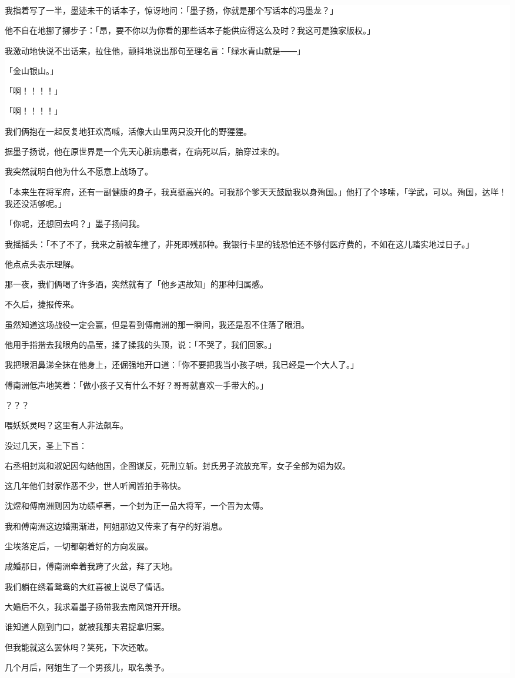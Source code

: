 我指着写了一半，墨迹未干的话本子，惊讶地问：「墨子扬，你就是那个写话本的冯墨龙？」

他不自在地挪了挪步子：「昂，要不你以为你看的那些话本子能供应得这么及时？我这可是独家版权。」

我激动地快说不出话来，拉住他，颤抖地说出那句至理名言：「绿水青山就是——」

「金山银山。」

「啊！！！！」

「啊！！！！」

我们俩抱在一起反复地狂欢高喊，活像大山里两只没开化的野猩猩。

据墨子扬说，他在原世界是一个先天心脏病患者，在病死以后，胎穿过来的。

我突然就明白他为什么不愿意上战场了。

「本来生在将军府，还有一副健康的身子，我真挺高兴的。可我那个爹天天鼓励我以身殉国。」他打了个哆嗦，「学武，可以。殉国，达咩！我还没活够呢。」

「你呢，还想回去吗？」墨子扬问我。

我摇摇头：「不了不了，我来之前被车撞了，非死即残那种。我银行卡里的钱恐怕还不够付医疗费的，不如在这儿踏实地过日子。」

他点点头表示理解。

那一夜，我们俩喝了许多酒，突然就有了「他乡遇故知」的那种归属感。

不久后，捷报传来。

虽然知道这场战役一定会赢，但是看到傅南洲的那一瞬间，我还是忍不住落了眼泪。

他用手指揩去我眼角的晶莹，揉了揉我的头顶，说：「不哭了，我们回家。」

我把眼泪鼻涕全抹在他身上，还倔强地开口道：「你不要把我当小孩子哄，我已经是一个大人了。」

傅南洲低声地笑着：「做小孩子又有什么不好？哥哥就喜欢一手带大的。」

？？？

喂妖妖灵吗？这里有人非法飙车。

没过几天，圣上下旨：

右丞相封岚和淑妃因勾结他国，企图谋反，死刑立斩。封氏男子流放充军，女子全部为娼为奴。

这几年他们封家作恶不少，世人听闻皆拍手称快。

沈煜和傅南洲则因为功绩卓著，一个封为正一品大将军，一个晋为太傅。

我和傅南洲这边婚期渐进，阿姐那边又传来了有孕的好消息。

尘埃落定后，一切都朝着好的方向发展。

成婚那日，傅南洲牵着我跨了火盆，拜了天地。

我们躺在绣着鸳鸯的大红喜被上说尽了情话。

大婚后不久，我求着墨子扬带我去南风馆开开眼。

谁知道人刚到门口，就被我那夫君捉拿归案。

但我能就这么罢休吗？笑死，下次还敢。

几个月后，阿姐生了一个男孩儿，取名羡予。
